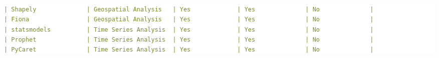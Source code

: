 ```yaml
| Shapely              | Geospatial Analysis   | Yes             | Yes              | No              |
| Fiona                | Geospatial Analysis   | Yes             | Yes              | No              |
| statsmodels          | Time Series Analysis  | Yes             | Yes              | No              |
| Prophet              | Time Series Analysis  | Yes             | Yes              | No              |
| PyCaret              | Time Series Analysis  | Yes             | Yes              | No              |
```


